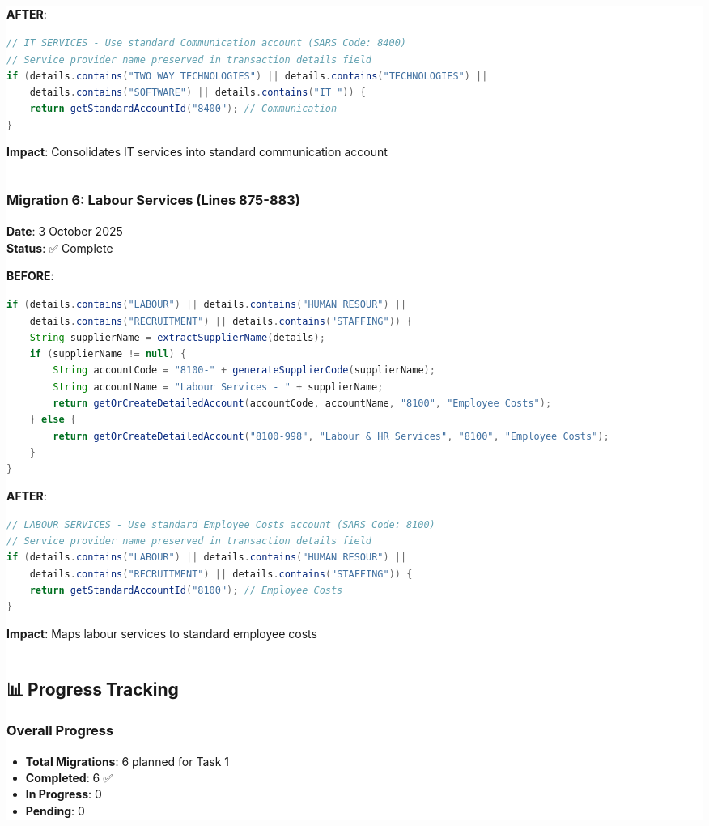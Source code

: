 **AFTER**:
```java
// IT SERVICES - Use standard Communication account (SARS Code: 8400)
// Service provider name preserved in transaction details field
if (details.contains("TWO WAY TECHNOLOGIES") || details.contains("TECHNOLOGIES") ||
    details.contains("SOFTWARE") || details.contains("IT ")) {
    return getStandardAccountId("8400"); // Communication
}
```

**Impact**: Consolidates IT services into standard communication account

---

### Migration 6: Labour Services (Lines 875-883)
**Date**: 3 October 2025  
**Status**: ✅ Complete

**BEFORE**:
```java
if (details.contains("LABOUR") || details.contains("HUMAN RESOUR") ||
    details.contains("RECRUITMENT") || details.contains("STAFFING")) {
    String supplierName = extractSupplierName(details);
    if (supplierName != null) {
        String accountCode = "8100-" + generateSupplierCode(supplierName);
        String accountName = "Labour Services - " + supplierName;
        return getOrCreateDetailedAccount(accountCode, accountName, "8100", "Employee Costs");
    } else {
        return getOrCreateDetailedAccount("8100-998", "Labour & HR Services", "8100", "Employee Costs");
    }
}
```

**AFTER**:
```java
// LABOUR SERVICES - Use standard Employee Costs account (SARS Code: 8100)
// Service provider name preserved in transaction details field
if (details.contains("LABOUR") || details.contains("HUMAN RESOUR") ||
    details.contains("RECRUITMENT") || details.contains("STAFFING")) {
    return getStandardAccountId("8100"); // Employee Costs
}
```

**Impact**: Maps labour services to standard employee costs

---

## 📊 Progress Tracking

### Overall Progress
- **Total Migrations**: 6 planned for Task 1
- **Completed**: 6 ✅
- **In Progress**: 0
- **Pending**: 0
